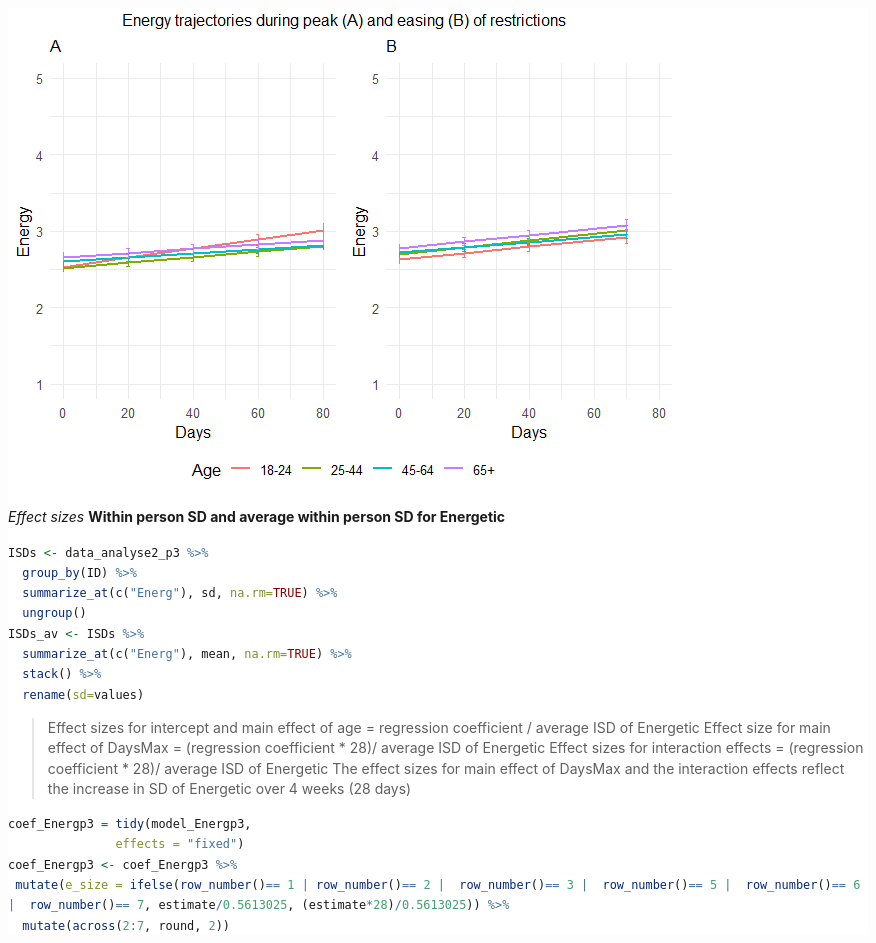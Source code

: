 ![](211109-energetic-additional-analyses_files/figure-gfm/unnamed-chunk-23-1.png)

*Effect sizes* **Within person SD and average within person SD for
Energetic**

``` r
ISDs <- data_analyse2_p3 %>% 
  group_by(ID) %>%
  summarize_at(c("Energ"), sd, na.rm=TRUE) %>%
  ungroup()
ISDs_av <- ISDs %>%
  summarize_at(c("Energ"), mean, na.rm=TRUE) %>%
  stack() %>%
  rename(sd=values) 
```

> Effect sizes for intercept and main effect of age = regression
> coefficient / average ISD of Energetic Effect size for main effect of
> DaysMax = (regression coefficient \* 28)/ average ISD of Energetic
> Effect sizes for interaction effects = (regression coefficient \* 28)/
> average ISD of Energetic The effect sizes for main effect of DaysMax
> and the interaction effects reflect the increase in SD of Energetic
> over 4 weeks (28 days)

``` r
coef_Energp3 = tidy(model_Energp3, 
               effects = "fixed")
coef_Energp3 <- coef_Energp3 %>%
 mutate(e_size = ifelse(row_number()== 1 | row_number()== 2 |  row_number()== 3 |  row_number()== 5 |  row_number()== 6 |  row_number()== 7, estimate/0.5613025, (estimate*28)/0.5613025)) %>%
  mutate(across(2:7, round, 2)) 
```

